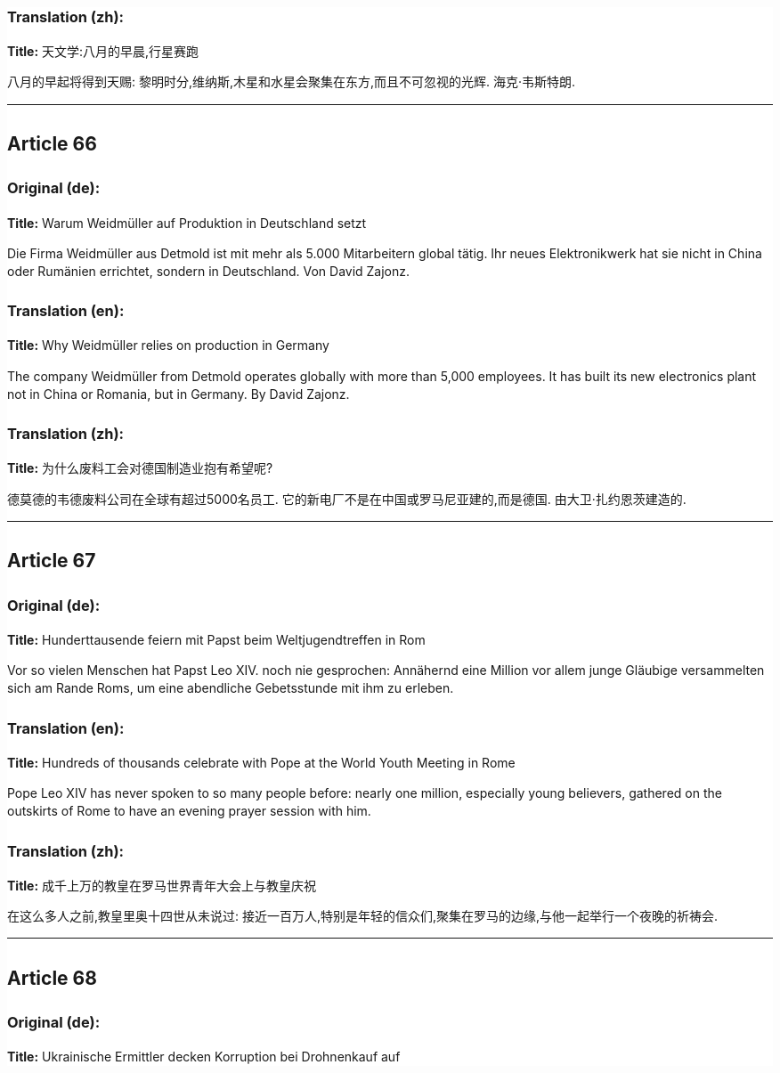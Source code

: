 ### Translation (zh):
**Title:** 天文学:八月的早晨,行星赛跑

八月的早起将得到天赐: 黎明时分,维纳斯,木星和水星会聚集在东方,而且不可忽视的光辉. 海克·韦斯特朗.

---

## Article 66
### Original (de):
**Title:** Warum Weidmüller auf Produktion in Deutschland setzt

Die Firma Weidmüller aus Detmold ist mit mehr als 5.000 Mitarbeitern global tätig. Ihr neues Elektronikwerk hat sie nicht in China oder Rumänien errichtet, sondern in Deutschland. Von David Zajonz.

### Translation (en):
**Title:** Why Weidmüller relies on production in Germany

The company Weidmüller from Detmold operates globally with more than 5,000 employees. It has built its new electronics plant not in China or Romania, but in Germany. By David Zajonz.

### Translation (zh):
**Title:** 为什么废料工会对德国制造业抱有希望呢?

德莫德的韦德废料公司在全球有超过5000名员工. 它的新电厂不是在中国或罗马尼亚建的,而是德国. 由大卫·扎约恩茨建造的.

---

## Article 67
### Original (de):
**Title:** Hunderttausende feiern mit Papst beim Weltjugendtreffen in Rom

Vor so vielen Menschen hat Papst Leo XIV. noch nie gesprochen: Annähernd eine Million vor allem junge Gläubige versammelten sich am Rande Roms, um eine abendliche Gebetsstunde mit ihm zu erleben.

### Translation (en):
**Title:** Hundreds of thousands celebrate with Pope at the World Youth Meeting in Rome

Pope Leo XIV has never spoken to so many people before: nearly one million, especially young believers, gathered on the outskirts of Rome to have an evening prayer session with him.

### Translation (zh):
**Title:** 成千上万的教皇在罗马世界青年大会上与教皇庆祝

在这么多人之前,教皇里奥十四世从未说过: 接近一百万人,特别是年轻的信众们,聚集在罗马的边缘,与他一起举行一个夜晚的祈祷会.

---

## Article 68
### Original (de):
**Title:** Ukrainische Ermittler decken Korruption bei Drohnenkauf auf
